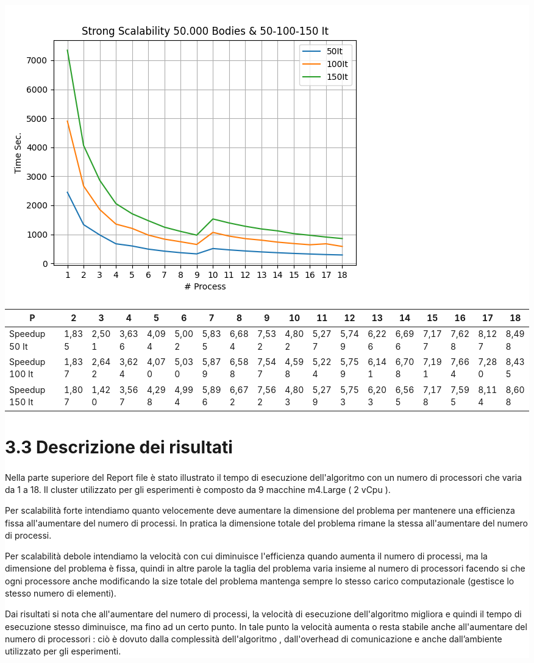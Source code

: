 ![50000_strong](DragoneRaffaeleSolution/strong_scalability_graph/strong_scal_50000_bodies.png)


| P              | 2 | 3 | 4 | 5 | 6 | 7 | 8 | 9 | 10 | 11 | 12 | 13 | 14 | 15 | 16 | 17 | 18 |
|----------------|---|---|---|---|---|---|---|---|----|----|----|----|----|----|----|----|----|
| Speedup 50 It  | 1,835 | 2,501 | 3,636 | 4,094 | 5,002 | 5,835 | 6,684 | 7,532 | 4,802 | 5,277 | 5,749 | 6,226 | 6,696 | 7,177 | 7,628 | 8,127 | 8,498 |
| Speedup 100 It | 1,837 | 2,642 | 3,624 | 4,070 | 5,030 | 5,879 | 6,588 | 7,547 | 4,598 | 5,224 | 5,759 | 6,141 | 6,708 | 7,191 | 7,664 | 7,280 | 8,435 |
| Speedup 150 It | 1,807 | 1,420 | 3,567 | 4,298 | 4,994 | 5,896 | 6,672 | 7,562 | 4,803 | 5,279 | 5,753 | 6,203 | 6,565 | 7,178 | 7,595 | 8,114 | 8,608 |



# 3.3 Descrizione dei risultati
Nella parte superiore del Report file è stato illustrato il tempo di esecuzione dell'algoritmo con un numero di processori che varia da 1 a 18.
Il cluster utilizzato per gli esperimenti è composto da 9 macchine m4.Large ( 2 vCpu ). 

Per scalabilità forte intendiamo quanto velocemente deve aumentare la dimensione del problema per mantenere una efficienza fissa all'aumentare del numero di processi. In pratica la dimensione totale del problema rimane la stessa all'aumentare del numero di processi.

Per scalabilità debole intendiamo la velocità con cui diminuisce l'efficienza quando aumenta il numero di processi, ma la dimensione del problema è fissa, quindi in altre parole la taglia del problema varia insieme al numero di processori facendo si che ogni processore anche modificando la size totale del problema mantenga sempre lo stesso carico computazionale (gestisce lo stesso numero di elementi).

Dai risultati si nota che all'aumentare del numero di processi, la velocità di esecuzione dell'algoritmo migliora e quindi il tempo di esecuzione stesso diminuisce, ma  fino ad un certo punto.
In tale punto la velocità aumenta o resta stabile anche all'aumentare del numero di processori : ciò è dovuto dalla complessità dell'algoritmo , dall'overhead di comunicazione e anche dall’ambiente utilizzato per gli esperimenti.
